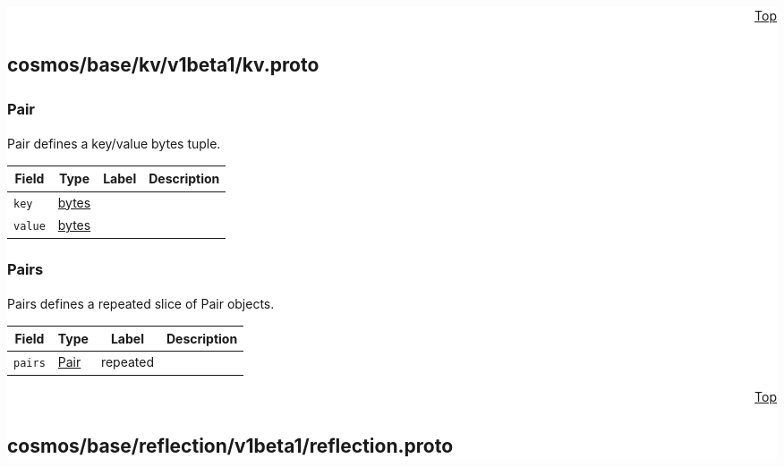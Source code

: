 
 

 

 

 



<a name="cosmos/base/kv/v1beta1/kv.proto"></a>
<p align="right"><a href="#top">Top</a></p>

## cosmos/base/kv/v1beta1/kv.proto



<a name="cosmos.base.kv.v1beta1.Pair"></a>

### Pair
Pair defines a key/value bytes tuple.


| Field | Type | Label | Description |
| ----- | ---- | ----- | ----------- |
| `key` | [bytes](#bytes) |  |  |
| `value` | [bytes](#bytes) |  |  |






<a name="cosmos.base.kv.v1beta1.Pairs"></a>

### Pairs
Pairs defines a repeated slice of Pair objects.


| Field | Type | Label | Description |
| ----- | ---- | ----- | ----------- |
| `pairs` | [Pair](#cosmos.base.kv.v1beta1.Pair) | repeated |  |





 

 

 

 



<a name="cosmos/base/reflection/v1beta1/reflection.proto"></a>
<p align="right"><a href="#top">Top</a></p>

## cosmos/base/reflection/v1beta1/reflection.proto



<a name="cosmos.base.reflection.v1beta1.ListAllInterfacesRequest"></a>
